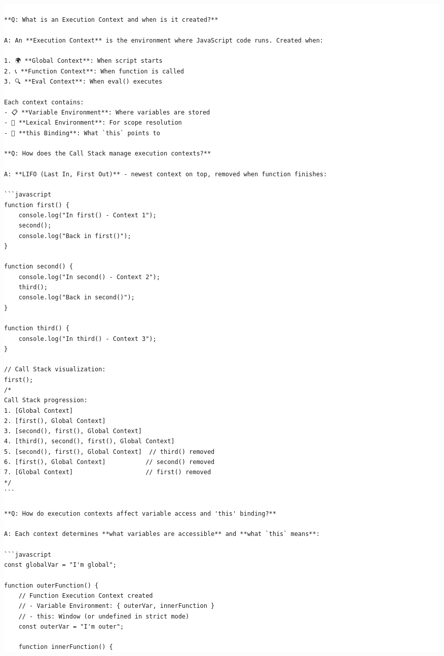 ````

**Q: What is an Execution Context and when is it created?**

A: An **Execution Context** is the environment where JavaScript code runs. Created when:

1. 🌍 **Global Context**: When script starts
2. 📞 **Function Context**: When function is called  
3. 🔍 **Eval Context**: When eval() executes

Each context contains:
- 📋 **Variable Environment**: Where variables are stored
- 🔗 **Lexical Environment**: For scope resolution
- 🎯 **this Binding**: What `this` points to

**Q: How does the Call Stack manage execution contexts?**

A: **LIFO (Last In, First Out)** - newest context on top, removed when function finishes:

```javascript
function first() {
    console.log("In first() - Context 1");
    second();
    console.log("Back in first()");
}

function second() {
    console.log("In second() - Context 2"); 
    third();
    console.log("Back in second()");
}

function third() {
    console.log("In third() - Context 3");
}

// Call Stack visualization:
first();
/*
Call Stack progression:
1. [Global Context]
2. [first(), Global Context]  
3. [second(), first(), Global Context]
4. [third(), second(), first(), Global Context]
5. [second(), first(), Global Context]  // third() removed
6. [first(), Global Context]           // second() removed  
7. [Global Context]                    // first() removed
*/
```

**Q: How do execution contexts affect variable access and 'this' binding?**

A: Each context determines **what variables are accessible** and **what `this` means**:

```javascript
const globalVar = "I'm global";

function outerFunction() {
    // Function Execution Context created
    // - Variable Environment: { outerVar, innerFunction }
    // - this: Window (or undefined in strict mode)
    const outerVar = "I'm outer";
    
    function innerFunction() {
````